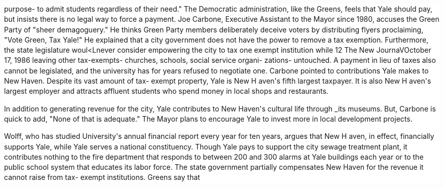 purpose- to admit students regardless 
of their 
need." The Democratic 
administration, like the Greens, feels 
that Yale should pay, but insists there 
is no legal way to force a payment. 
Joe Carbone, Executive Assistant to 
the Mayor since 1980, accuses the 
Green Party of "sheer demagoguery." 
He thinks Green Party members 
deliberately 
deceive 
voters by 
distributing flyers proclaiming, "Vote 
Green, Tax Yale!" He explained that a 
city government does not have the 
power to remove a tax exemption. 
Furthermore, 
the state legislature 
woul<Lnever consider empowering the 
city to tax one exempt institution while 
12 The New JournaVOctober 17, 1986 
leaving other tax-exempts- churches, 
schools, 
social service organi-
zations- untouched. A payment in 
lieu of taxes also cannot be legislated, 
and the university has for years refused 
to negotiate one. Carbone pointed to 
contributions Yale makes to New 
Haven. Despite its vast amount of tax-
exempt property, Yale is New H aven's 
fifth largest taxpayer. It is also New 
H aven's largest employer and attracts 
affluent students who spend money in 
local shops and restaurants. 


In 
addition to generating revenue for the 
city, Yale contributes to New Haven's 
cultural life through _its museums. But, 
Carbone is quick to add, "None of that 
is adequate." The Mayor plans to 
encourage Yale to invest more in local 
development projects. 


Wolff, 
who has studied 
University's annual financial report 
every year for ten years, argues that 
New H aven, in effect, financially 
supports Yale, while Yale serves a 
national constituency. Though Yale 
pays to support the city sewage 
treatment plant, it contributes nothing 
to the fire department that responds to 
between 200 and 300 alarms at Yale 
buildings each year or to the public 
school system that educates its labor 
force. The state government partially 
compensates New Haven for the 
revenue it cannot raise from tax-
exempt institutions. Greens say that 